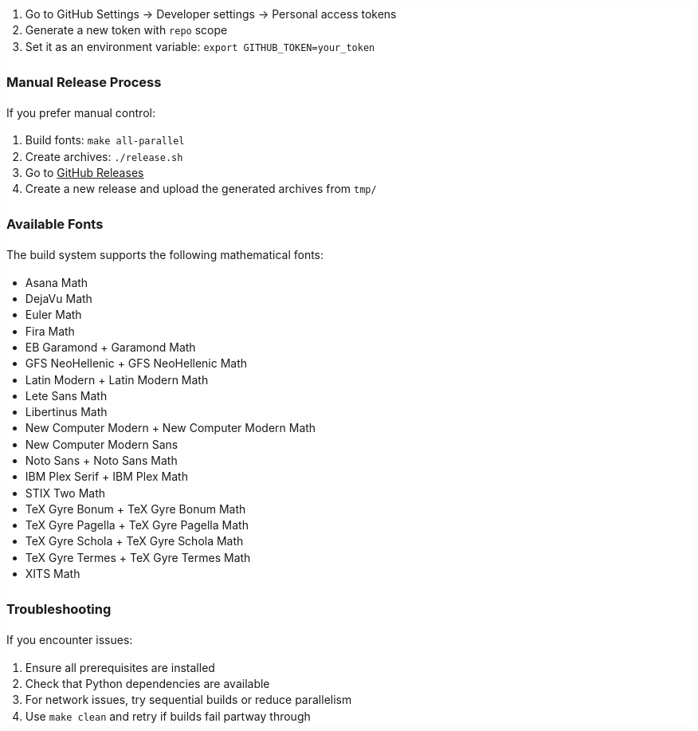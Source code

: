 1. Go to GitHub Settings → Developer settings → Personal access tokens
2. Generate a new token with `repo` scope
3. Set it as an environment variable: `export GITHUB_TOKEN=your_token`

### Manual Release Process

If you prefer manual control:

1. Build fonts: `make all-parallel`
2. Create archives: `./release.sh`
3. Go to [GitHub Releases](https://github.com/pde-rent/MathFonts/releases)
4. Create a new release and upload the generated archives from `tmp/`

### Available Fonts

The build system supports the following mathematical fonts:
- Asana Math
- DejaVu Math
- Euler Math
- Fira Math
- EB Garamond + Garamond Math
- GFS NeoHellenic + GFS NeoHellenic Math
- Latin Modern + Latin Modern Math
- Lete Sans Math
- Libertinus Math
- New Computer Modern + New Computer Modern Math
- New Computer Modern Sans
- Noto Sans + Noto Sans Math
- IBM Plex Serif + IBM Plex Math
- STIX Two Math
- TeX Gyre Bonum + TeX Gyre Bonum Math
- TeX Gyre Pagella + TeX Gyre Pagella Math
- TeX Gyre Schola + TeX Gyre Schola Math
- TeX Gyre Termes + TeX Gyre Termes Math
- XITS Math

### Troubleshooting

If you encounter issues:
1. Ensure all prerequisites are installed
2. Check that Python dependencies are available
3. For network issues, try sequential builds or reduce parallelism
4. Use `make clean` and retry if builds fail partway through
